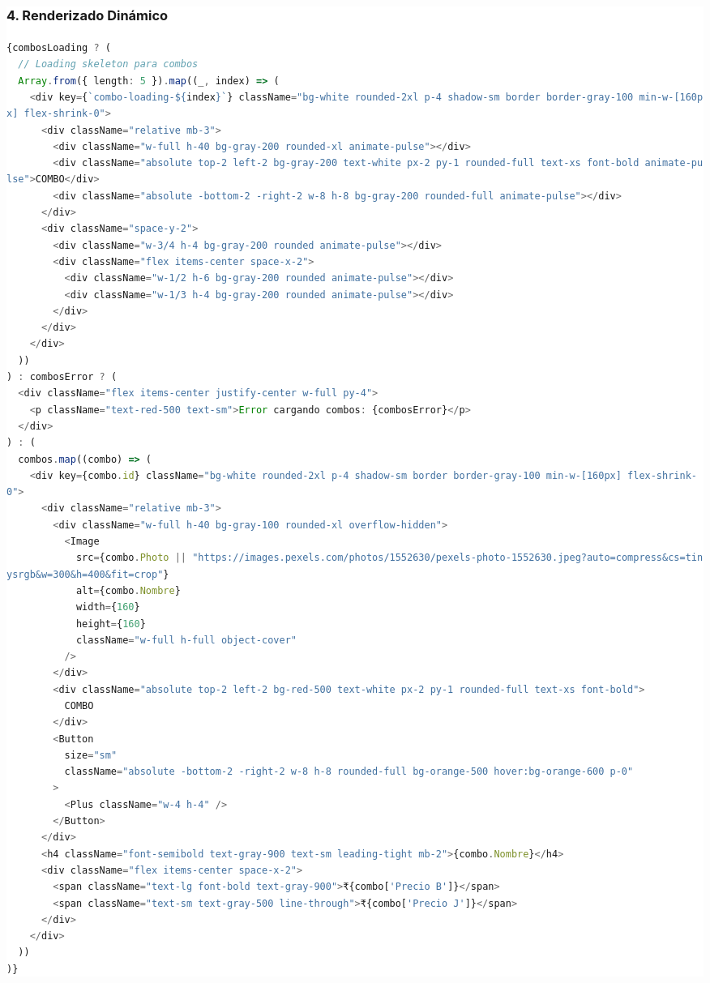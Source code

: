 ### **4. Renderizado Dinámico**
```typescript
{combosLoading ? (
  // Loading skeleton para combos
  Array.from({ length: 5 }).map((_, index) => (
    <div key={`combo-loading-${index}`} className="bg-white rounded-2xl p-4 shadow-sm border border-gray-100 min-w-[160px] flex-shrink-0">
      <div className="relative mb-3">
        <div className="w-full h-40 bg-gray-200 rounded-xl animate-pulse"></div>
        <div className="absolute top-2 left-2 bg-gray-200 text-white px-2 py-1 rounded-full text-xs font-bold animate-pulse">COMBO</div>
        <div className="absolute -bottom-2 -right-2 w-8 h-8 bg-gray-200 rounded-full animate-pulse"></div>
      </div>
      <div className="space-y-2">
        <div className="w-3/4 h-4 bg-gray-200 rounded animate-pulse"></div>
        <div className="flex items-center space-x-2">
          <div className="w-1/2 h-6 bg-gray-200 rounded animate-pulse"></div>
          <div className="w-1/3 h-4 bg-gray-200 rounded animate-pulse"></div>
        </div>
      </div>
    </div>
  ))
) : combosError ? (
  <div className="flex items-center justify-center w-full py-4">
    <p className="text-red-500 text-sm">Error cargando combos: {combosError}</p>
  </div>
) : (
  combos.map((combo) => (
    <div key={combo.id} className="bg-white rounded-2xl p-4 shadow-sm border border-gray-100 min-w-[160px] flex-shrink-0">
      <div className="relative mb-3">
        <div className="w-full h-40 bg-gray-100 rounded-xl overflow-hidden">
          <Image 
            src={combo.Photo || "https://images.pexels.com/photos/1552630/pexels-photo-1552630.jpeg?auto=compress&cs=tinysrgb&w=300&h=400&fit=crop"}
            alt={combo.Nombre}
            width={160}
            height={160}
            className="w-full h-full object-cover"
          />
        </div>
        <div className="absolute top-2 left-2 bg-red-500 text-white px-2 py-1 rounded-full text-xs font-bold">
          COMBO
        </div>
        <Button 
          size="sm"
          className="absolute -bottom-2 -right-2 w-8 h-8 rounded-full bg-orange-500 hover:bg-orange-600 p-0"
        >
          <Plus className="w-4 h-4" />
        </Button>
      </div>
      <h4 className="font-semibold text-gray-900 text-sm leading-tight mb-2">{combo.Nombre}</h4>
      <div className="flex items-center space-x-2">
        <span className="text-lg font-bold text-gray-900">₹{combo['Precio B']}</span>
        <span className="text-sm text-gray-500 line-through">₹{combo['Precio J']}</span>
      </div>
    </div>
  ))
)}
```
